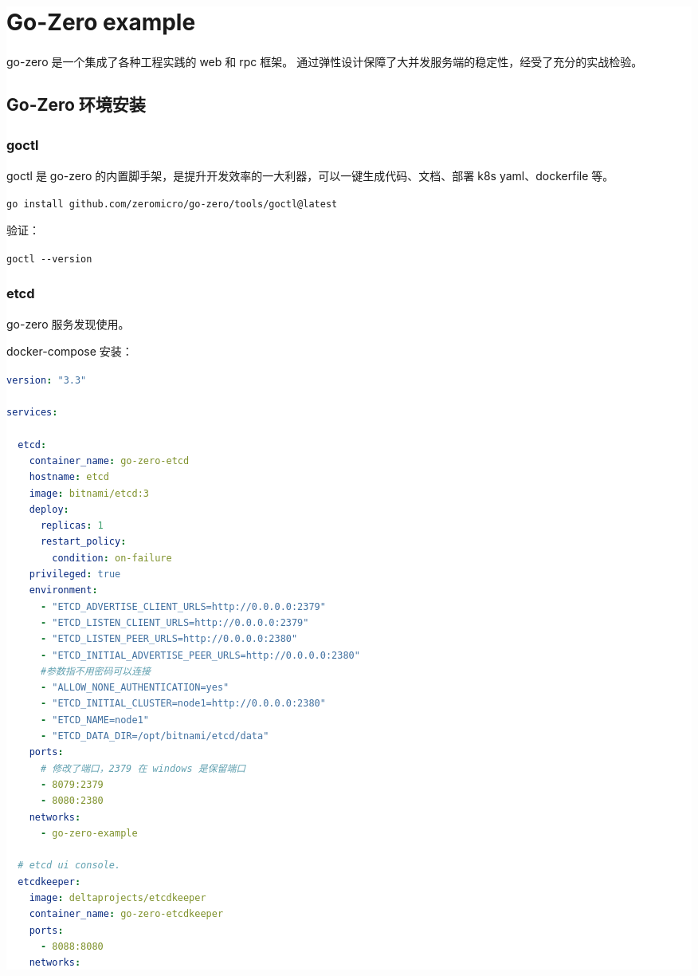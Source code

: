 # Go-Zero example

go-zero 是一个集成了各种工程实践的 web 和 rpc 框架。
通过弹性设计保障了大并发服务端的稳定性，经受了充分的实战检验。

## Go-Zero 环境安装

### goctl

goctl 是 go-zero 的内置脚手架，是提升开发效率的一大利器，可以一键生成代码、文档、部署 k8s yaml、dockerfile 等。

```shell
go install github.com/zeromicro/go-zero/tools/goctl@latest
```

验证：

```shell
goctl --version
```

### etcd

go-zero 服务发现使用。

docker-compose 安装：

```yml
version: "3.3"

services:

  etcd:
    container_name: go-zero-etcd
    hostname: etcd
    image: bitnami/etcd:3
    deploy:
      replicas: 1
      restart_policy:
        condition: on-failure
    privileged: true
    environment:
      - "ETCD_ADVERTISE_CLIENT_URLS=http://0.0.0.0:2379"
      - "ETCD_LISTEN_CLIENT_URLS=http://0.0.0.0:2379"
      - "ETCD_LISTEN_PEER_URLS=http://0.0.0.0:2380"
      - "ETCD_INITIAL_ADVERTISE_PEER_URLS=http://0.0.0.0:2380"
      #参数指不用密码可以连接
      - "ALLOW_NONE_AUTHENTICATION=yes"
      - "ETCD_INITIAL_CLUSTER=node1=http://0.0.0.0:2380"
      - "ETCD_NAME=node1"
      - "ETCD_DATA_DIR=/opt/bitnami/etcd/data"
    ports:
      # 修改了端口，2379 在 windows 是保留端口
      - 8079:2379
      - 8080:2380
    networks:
      - go-zero-example

  # etcd ui console.
  etcdkeeper:
    image: deltaprojects/etcdkeeper
    container_name: go-zero-etcdkeeper
    ports:
      - 8088:8080
    networks:
```